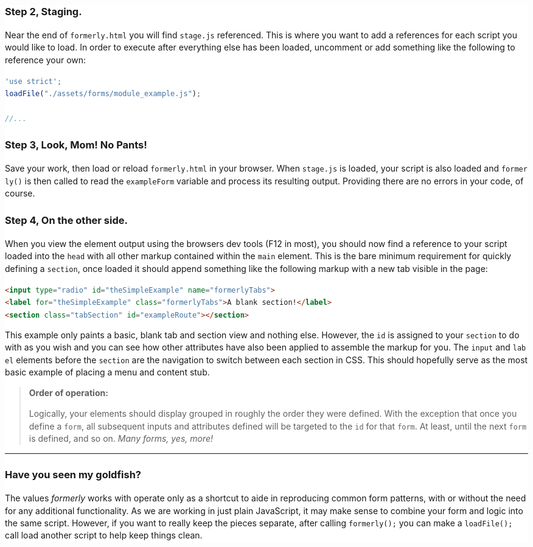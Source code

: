 ### Step 2, Staging.

Near the end of `formerly.html` you will find `stage.js` referenced. This is where you want to add a references for each script you would like to load. In order to execute after everything else has been loaded, uncomment or add something like the following to reference your own:

```JavaScript
'use strict';
loadFile("./assets/forms/module_example.js");

//...
```

### Step 3, Look, Mom! No Pants!

Save your work, then load or reload `formerly.html` in your browser. When `stage.js` is loaded, your script is also  loaded and `formerly()` is then called to read the `exampleForm` variable and process its resulting output. Providing there are no errors in your code, of course.

### Step 4, On the other side.

When you view the element output using the browsers dev tools (F12 in most), you should now find a reference to your script loaded into the `head` with all other markup contained within the `main` element. This is the bare minimum requirement for quickly defining a `section`, once loaded it should append something like the following markup with a new tab visible in the page:

```HTML
<input type="radio" id="theSimpleExample" name="formerlyTabs">
<label for="theSimpleExample" class="formerlyTabs">A blank section!</label>
<section class="tabSection" id="exampleRoute"></section>
```

This example only paints a basic, blank tab and section view and nothing else. However, the `id` is assigned to your `section` to do with as you wish and you can see how other attributes have also been applied to assemble the markup for you. The `input` and `label` elements before the `section` are the navigation to switch between each section in CSS. This should hopefully serve as the most basic example of placing a menu and content stub.

> **Order of operation:**
>
> Logically, your elements should display grouped in roughly the order they were defined. With the exception that once you define a `form`, all subsequent inputs and attributes defined will be targeted to the `id` for that `form`. At least, until the next `form` is defined, and so on. *Many forms, yes, more!*

---

### Have you seen my goldfish?

The values *formerly* works with operate only as a shortcut to aide in reproducing common form patterns, with or without the need for any additional functionality. As we are working in just plain JavaScript, it may make sense to combine your form and logic into the same script. However, if you want to really keep the pieces separate, after calling `formerly();` you can make a `loadFile();` call load another script to help keep things clean.
